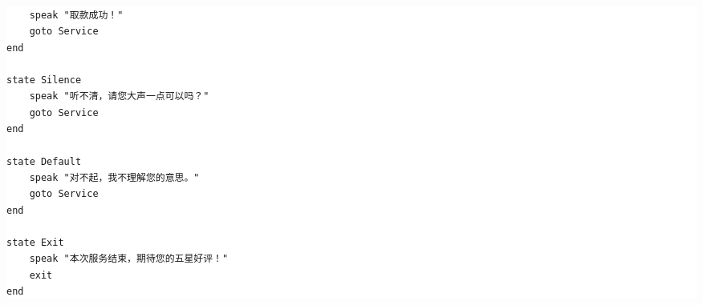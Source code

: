 ```
    speak "取款成功！"
    goto Service
end

state Silence
    speak "听不清，请您大声一点可以吗？"
    goto Service
end

state Default
    speak "对不起，我不理解您的意思。"
    goto Service
end

state Exit
    speak "本次服务结束，期待您的五星好评！"
    exit
end
```

